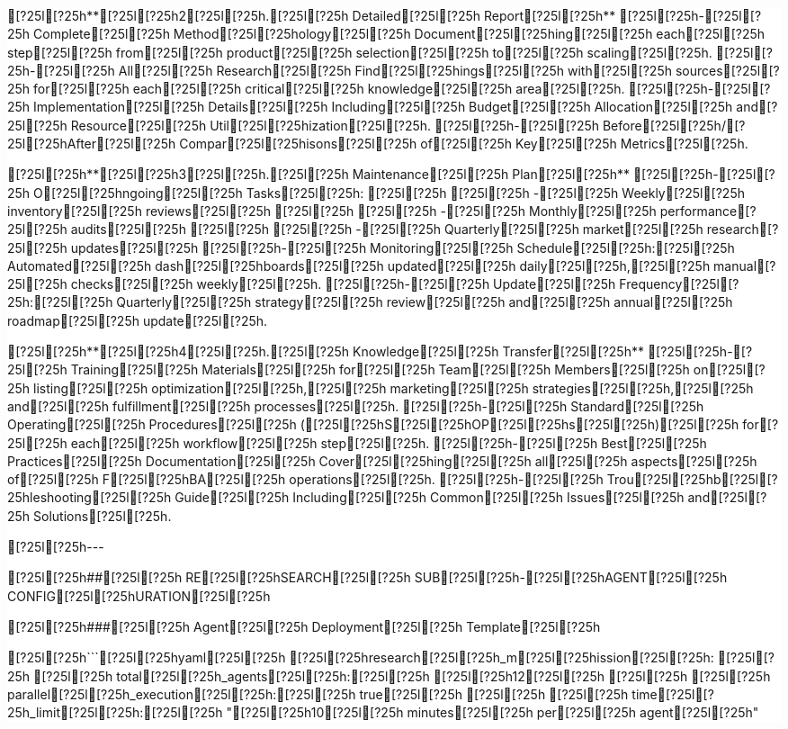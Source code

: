 [?25l[?25h**[?25l[?25h2[?25l[?25h.[?25l[?25h Detailed[?25l[?25h Report[?25l[?25h**
[?25l[?25h-[?25l[?25h Complete[?25l[?25h Method[?25l[?25hology[?25l[?25h Document[?25l[?25hing[?25l[?25h each[?25l[?25h step[?25l[?25h from[?25l[?25h product[?25l[?25h selection[?25l[?25h to[?25l[?25h scaling[?25l[?25h.
[?25l[?25h-[?25l[?25h All[?25l[?25h Research[?25l[?25h Find[?25l[?25hings[?25l[?25h with[?25l[?25h sources[?25l[?25h for[?25l[?25h each[?25l[?25h critical[?25l[?25h knowledge[?25l[?25h area[?25l[?25h.
[?25l[?25h-[?25l[?25h Implementation[?25l[?25h Details[?25l[?25h Including[?25l[?25h Budget[?25l[?25h Allocation[?25l[?25h and[?25l[?25h Resource[?25l[?25h Util[?25l[?25hization[?25l[?25h.
[?25l[?25h-[?25l[?25h Before[?25l[?25h/[?25l[?25hAfter[?25l[?25h Compar[?25l[?25hisons[?25l[?25h of[?25l[?25h Key[?25l[?25h Metrics[?25l[?25h.

[?25l[?25h**[?25l[?25h3[?25l[?25h.[?25l[?25h Maintenance[?25l[?25h Plan[?25l[?25h**
[?25l[?25h-[?25l[?25h O[?25l[?25hngoing[?25l[?25h Tasks[?25l[?25h:
[?25l[?25h [?25l[?25h -[?25l[?25h Weekly[?25l[?25h inventory[?25l[?25h reviews[?25l[?25h
[?25l[?25h [?25l[?25h -[?25l[?25h Monthly[?25l[?25h performance[?25l[?25h audits[?25l[?25h
[?25l[?25h [?25l[?25h -[?25l[?25h Quarterly[?25l[?25h market[?25l[?25h research[?25l[?25h updates[?25l[?25h
[?25l[?25h-[?25l[?25h Monitoring[?25l[?25h Schedule[?25l[?25h:[?25l[?25h Automated[?25l[?25h dash[?25l[?25hboards[?25l[?25h updated[?25l[?25h daily[?25l[?25h,[?25l[?25h manual[?25l[?25h checks[?25l[?25h weekly[?25l[?25h.
[?25l[?25h-[?25l[?25h Update[?25l[?25h Frequency[?25l[?25h:[?25l[?25h Quarterly[?25l[?25h strategy[?25l[?25h review[?25l[?25h and[?25l[?25h annual[?25l[?25h roadmap[?25l[?25h update[?25l[?25h.

[?25l[?25h**[?25l[?25h4[?25l[?25h.[?25l[?25h Knowledge[?25l[?25h Transfer[?25l[?25h**
[?25l[?25h-[?25l[?25h Training[?25l[?25h Materials[?25l[?25h for[?25l[?25h Team[?25l[?25h Members[?25l[?25h on[?25l[?25h listing[?25l[?25h optimization[?25l[?25h,[?25l[?25h marketing[?25l[?25h strategies[?25l[?25h,[?25l[?25h and[?25l[?25h fulfillment[?25l[?25h processes[?25l[?25h.
[?25l[?25h-[?25l[?25h Standard[?25l[?25h Operating[?25l[?25h Procedures[?25l[?25h ([?25l[?25hS[?25l[?25hOP[?25l[?25hs[?25l[?25h)[?25l[?25h for[?25l[?25h each[?25l[?25h workflow[?25l[?25h step[?25l[?25h.
[?25l[?25h-[?25l[?25h Best[?25l[?25h Practices[?25l[?25h Documentation[?25l[?25h Cover[?25l[?25hing[?25l[?25h all[?25l[?25h aspects[?25l[?25h of[?25l[?25h F[?25l[?25hBA[?25l[?25h operations[?25l[?25h.
[?25l[?25h-[?25l[?25h Trou[?25l[?25hb[?25l[?25hleshooting[?25l[?25h Guide[?25l[?25h Including[?25l[?25h Common[?25l[?25h Issues[?25l[?25h and[?25l[?25h Solutions[?25l[?25h.

[?25l[?25h---

[?25l[?25h##[?25l[?25h RE[?25l[?25hSEARCH[?25l[?25h SUB[?25l[?25h-[?25l[?25hAGENT[?25l[?25h CONFIG[?25l[?25hURATION[?25l[?25h

[?25l[?25h###[?25l[?25h Agent[?25l[?25h Deployment[?25l[?25h Template[?25l[?25h

[?25l[?25h```[?25l[?25hyaml[?25l[?25h
[?25l[?25hresearch[?25l[?25h_m[?25l[?25hission[?25l[?25h:
[?25l[?25h [?25l[?25h total[?25l[?25h_agents[?25l[?25h:[?25l[?25h [?25l[?25h12[?25l[?25h
[?25l[?25h [?25l[?25h parallel[?25l[?25h_execution[?25l[?25h:[?25l[?25h true[?25l[?25h
[?25l[?25h [?25l[?25h time[?25l[?25h_limit[?25l[?25h:[?25l[?25h "[?25l[?25h10[?25l[?25h minutes[?25l[?25h per[?25l[?25h agent[?25l[?25h"
